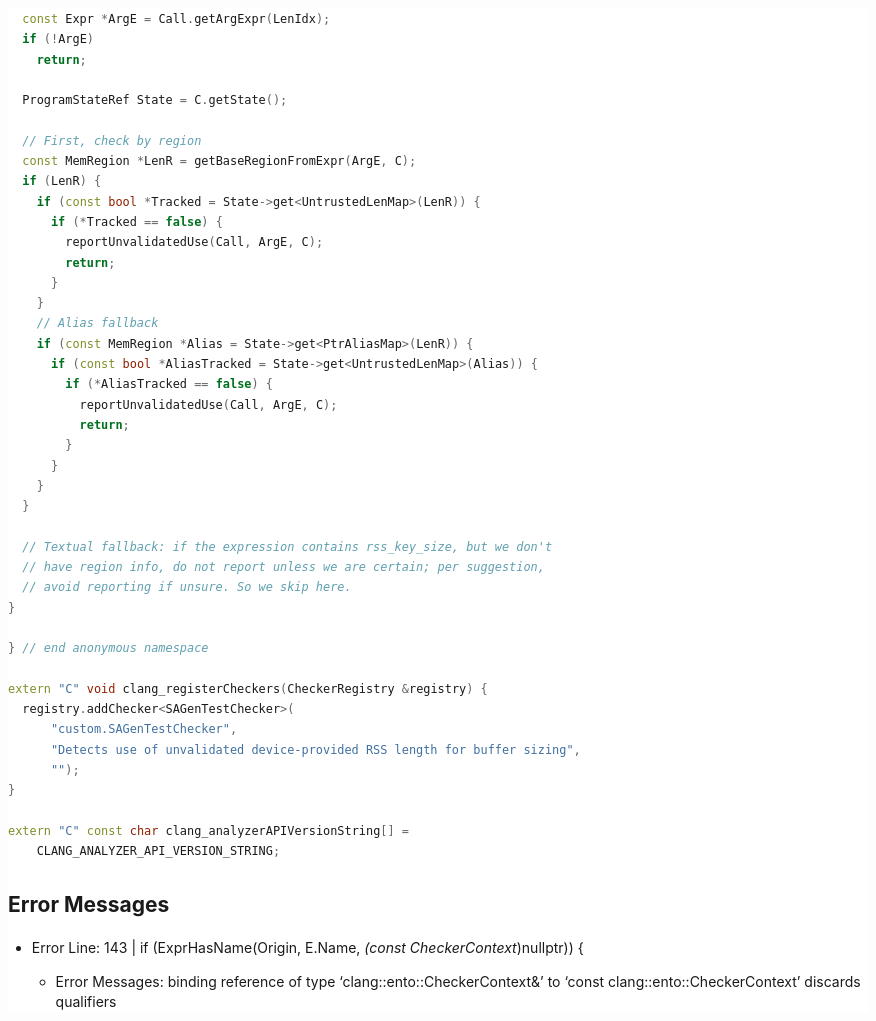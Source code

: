 ```cpp
  const Expr *ArgE = Call.getArgExpr(LenIdx);
  if (!ArgE)
    return;

  ProgramStateRef State = C.getState();

  // First, check by region
  const MemRegion *LenR = getBaseRegionFromExpr(ArgE, C);
  if (LenR) {
    if (const bool *Tracked = State->get<UntrustedLenMap>(LenR)) {
      if (*Tracked == false) {
        reportUnvalidatedUse(Call, ArgE, C);
        return;
      }
    }
    // Alias fallback
    if (const MemRegion *Alias = State->get<PtrAliasMap>(LenR)) {
      if (const bool *AliasTracked = State->get<UntrustedLenMap>(Alias)) {
        if (*AliasTracked == false) {
          reportUnvalidatedUse(Call, ArgE, C);
          return;
        }
      }
    }
  }

  // Textual fallback: if the expression contains rss_key_size, but we don't
  // have region info, do not report unless we are certain; per suggestion,
  // avoid reporting if unsure. So we skip here.
}

} // end anonymous namespace

extern "C" void clang_registerCheckers(CheckerRegistry &registry) {
  registry.addChecker<SAGenTestChecker>(
      "custom.SAGenTestChecker",
      "Detects use of unvalidated device-provided RSS length for buffer sizing",
      "");
}

extern "C" const char clang_analyzerAPIVersionString[] =
    CLANG_ANALYZER_API_VERSION_STRING;

```

## Error Messages

- Error Line: 143 |     if (ExprHasName(Origin, E.Name, *(const CheckerContext*)nullptr)) {

	- Error Messages: binding reference of type ‘clang::ento::CheckerContext&’ to ‘const clang::ento::CheckerContext’ discards qualifiers
